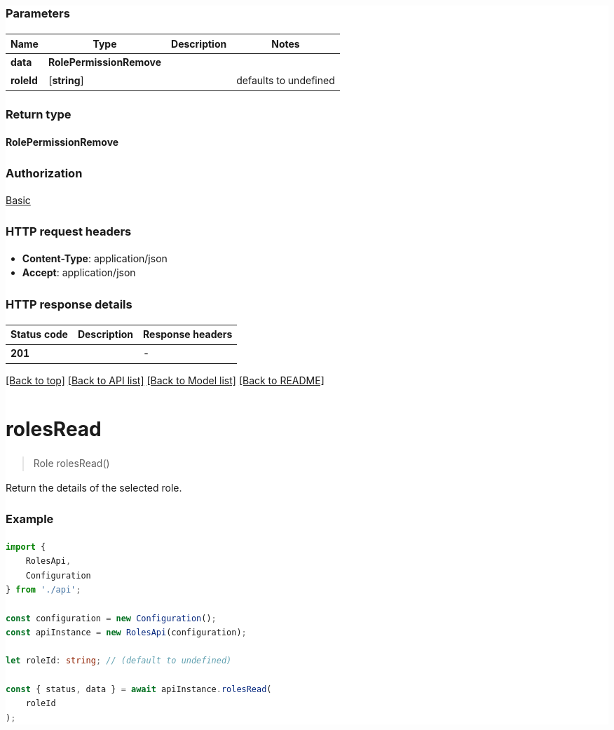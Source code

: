 ### Parameters

|Name | Type | Description  | Notes|
|------------- | ------------- | ------------- | -------------|
| **data** | **RolePermissionRemove**|  | |
| **roleId** | [**string**] |  | defaults to undefined|


### Return type

**RolePermissionRemove**

### Authorization

[Basic](../README.md#Basic)

### HTTP request headers

 - **Content-Type**: application/json
 - **Accept**: application/json


### HTTP response details
| Status code | Description | Response headers |
|-------------|-------------|------------------|
|**201** |  |  -  |

[[Back to top]](#) [[Back to API list]](../README.md#documentation-for-api-endpoints) [[Back to Model list]](../README.md#documentation-for-models) [[Back to README]](../README.md)

# **rolesRead**
> Role rolesRead()

Return the details of the selected role.

### Example

```typescript
import {
    RolesApi,
    Configuration
} from './api';

const configuration = new Configuration();
const apiInstance = new RolesApi(configuration);

let roleId: string; // (default to undefined)

const { status, data } = await apiInstance.rolesRead(
    roleId
);
```
